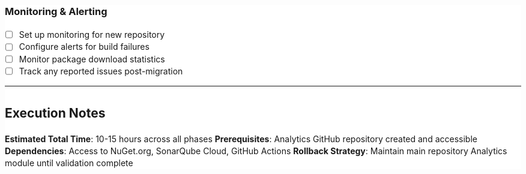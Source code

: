 ### Monitoring & Alerting

- [ ] Set up monitoring for new repository
- [ ] Configure alerts for build failures
- [ ] Monitor package download statistics
- [ ] Track any reported issues post-migration

---

## Execution Notes

**Estimated Total Time**: 10-15 hours across all phases
**Prerequisites**: Analytics GitHub repository created and accessible
**Dependencies**: Access to NuGet.org, SonarQube Cloud, GitHub Actions
**Rollback Strategy**: Maintain main repository Analytics module until validation complete